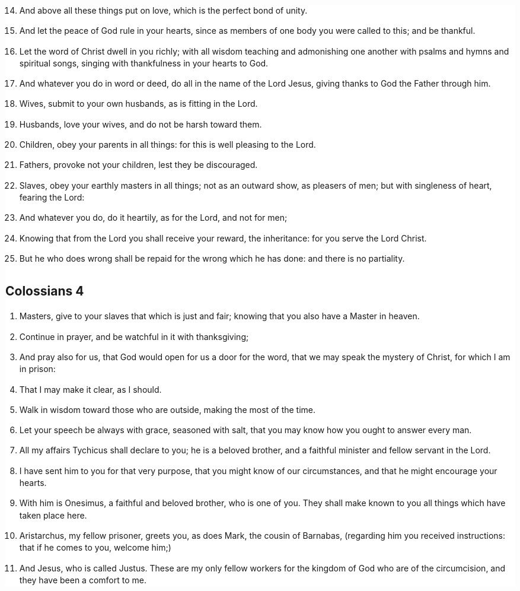14. And above all these things put on love, which is the perfect bond of unity.

15. And let the peace of God rule in your hearts, since as members of one body you were called to this; and be thankful.

16. Let the word of Christ dwell in you richly; with all wisdom teaching and admonishing one another with psalms and hymns and spiritual songs, singing with thankfulness in your hearts to God.

17. And whatever you do in word or deed, do all in the name of the Lord Jesus, giving thanks to God the Father through him.

18. Wives, submit to your own husbands, as is fitting in the Lord.

19. Husbands, love your wives, and do not be harsh toward them.

20. Children, obey your parents in all things: for this is well pleasing to the Lord.

21. Fathers, provoke not your children, lest they be discouraged.

22. Slaves, obey your earthly masters in all things; not as an outward show, as pleasers of men; but with singleness of heart, fearing the Lord:

23. And whatever you do, do it heartily, as for the Lord, and not for men;

24. Knowing that from the Lord you shall receive your reward, the inheritance: for you serve the Lord Christ.

25. But he who does wrong shall be repaid for the wrong which he has done: and there is no partiality.

## Colossians 4

1. Masters, give to your slaves that which is just and fair; knowing that you also have a Master in heaven.

2. Continue in prayer, and be watchful in it with thanksgiving;

3. And pray also for us, that God would open for us a door for the word, that we may speak the mystery of Christ, for which I am in prison:

4. That I may make it clear, as I should.

5. Walk in wisdom toward those who are outside, making the most of the time.

6. Let your speech be always with grace, seasoned with salt, that you may know how you ought to answer every man.

7. All my affairs Tychicus shall declare to you; he is a beloved brother, and a faithful minister and fellow servant in the Lord.

8. I have sent him to you for that very purpose, that you might know of our circumstances, and that he might encourage your hearts.

9. With him is Onesimus, a faithful and beloved brother, who is one of you. They shall make known to you all things which have taken place here.

10. Aristarchus, my fellow prisoner, greets you, as does Mark, the cousin of Barnabas, (regarding him you received instructions: that if he comes to you, welcome him;)

11. And Jesus, who is called Justus. These are my only fellow workers for the kingdom of God who are of the circumcision, and they have been a comfort to me.

